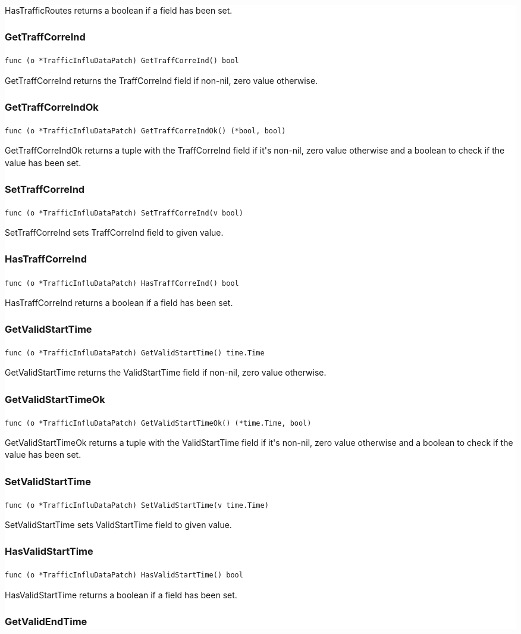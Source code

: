 HasTrafficRoutes returns a boolean if a field has been set.

### GetTraffCorreInd

`func (o *TrafficInfluDataPatch) GetTraffCorreInd() bool`

GetTraffCorreInd returns the TraffCorreInd field if non-nil, zero value otherwise.

### GetTraffCorreIndOk

`func (o *TrafficInfluDataPatch) GetTraffCorreIndOk() (*bool, bool)`

GetTraffCorreIndOk returns a tuple with the TraffCorreInd field if it's non-nil, zero value otherwise
and a boolean to check if the value has been set.

### SetTraffCorreInd

`func (o *TrafficInfluDataPatch) SetTraffCorreInd(v bool)`

SetTraffCorreInd sets TraffCorreInd field to given value.

### HasTraffCorreInd

`func (o *TrafficInfluDataPatch) HasTraffCorreInd() bool`

HasTraffCorreInd returns a boolean if a field has been set.

### GetValidStartTime

`func (o *TrafficInfluDataPatch) GetValidStartTime() time.Time`

GetValidStartTime returns the ValidStartTime field if non-nil, zero value otherwise.

### GetValidStartTimeOk

`func (o *TrafficInfluDataPatch) GetValidStartTimeOk() (*time.Time, bool)`

GetValidStartTimeOk returns a tuple with the ValidStartTime field if it's non-nil, zero value otherwise
and a boolean to check if the value has been set.

### SetValidStartTime

`func (o *TrafficInfluDataPatch) SetValidStartTime(v time.Time)`

SetValidStartTime sets ValidStartTime field to given value.

### HasValidStartTime

`func (o *TrafficInfluDataPatch) HasValidStartTime() bool`

HasValidStartTime returns a boolean if a field has been set.

### GetValidEndTime
